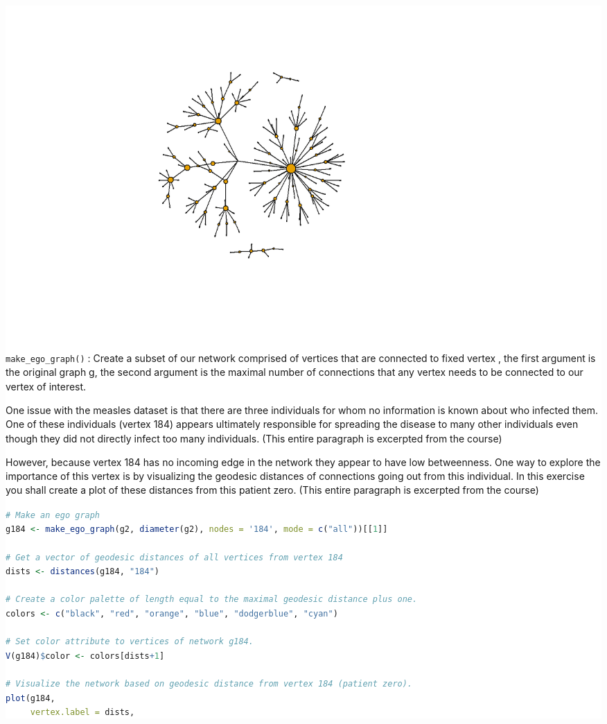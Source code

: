 <img src="2001-chapter02_files/figure-html/unnamed-chunk-10-4.png" width="672" />



`make_ego_graph()` : Create a subset of our network comprised of vertices that are connected to fixed vertex , the first argument is the original graph g, the second argument is the maximal number of connections that any vertex needs to be connected to our vertex of interest. 

One issue with the measles dataset is that there are three individuals for whom no information is known about who infected them. One of these individuals (vertex 184) appears ultimately responsible for spreading the disease to many other individuals even though they did not directly infect too many individuals. (This entire paragraph is excerpted from the course)

However, because vertex 184 has no incoming edge in the network they appear to have low betweenness. One way to explore the importance of this vertex is by visualizing the geodesic distances of connections going out from this individual. In this exercise you shall create a plot of these distances from this patient zero. (This entire paragraph is excerpted from the course)



```r
# Make an ego graph
g184 <- make_ego_graph(g2, diameter(g2), nodes = '184', mode = c("all"))[[1]]

# Get a vector of geodesic distances of all vertices from vertex 184 
dists <- distances(g184, "184")

# Create a color palette of length equal to the maximal geodesic distance plus one.
colors <- c("black", "red", "orange", "blue", "dodgerblue", "cyan")

# Set color attribute to vertices of network g184.
V(g184)$color <- colors[dists+1]

# Visualize the network based on geodesic distance from vertex 184 (patient zero).
plot(g184, 
     vertex.label = dists, 
```